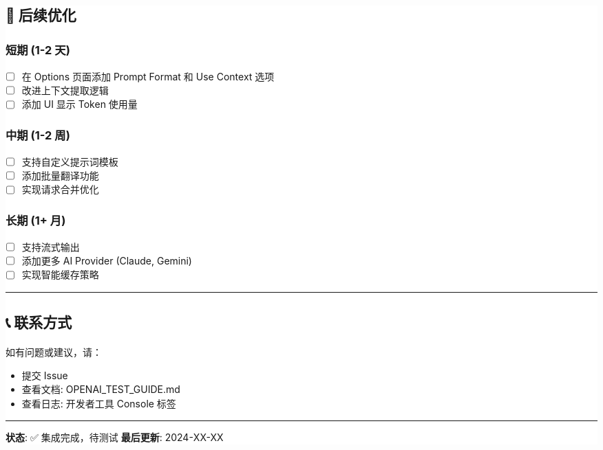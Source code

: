 
## 🔮 后续优化

### 短期 (1-2 天)
- [ ] 在 Options 页面添加 Prompt Format 和 Use Context 选项
- [ ] 改进上下文提取逻辑
- [ ] 添加 UI 显示 Token 使用量

### 中期 (1-2 周)
- [ ] 支持自定义提示词模板
- [ ] 添加批量翻译功能
- [ ] 实现请求合并优化

### 长期 (1+ 月)
- [ ] 支持流式输出
- [ ] 添加更多 AI Provider (Claude, Gemini)
- [ ] 实现智能缓存策略

---

## 📞 联系方式

如有问题或建议，请：
- 提交 Issue
- 查看文档: OPENAI_TEST_GUIDE.md
- 查看日志: 开发者工具 Console 标签

---

**状态**: ✅ 集成完成，待测试
**最后更新**: 2024-XX-XX
